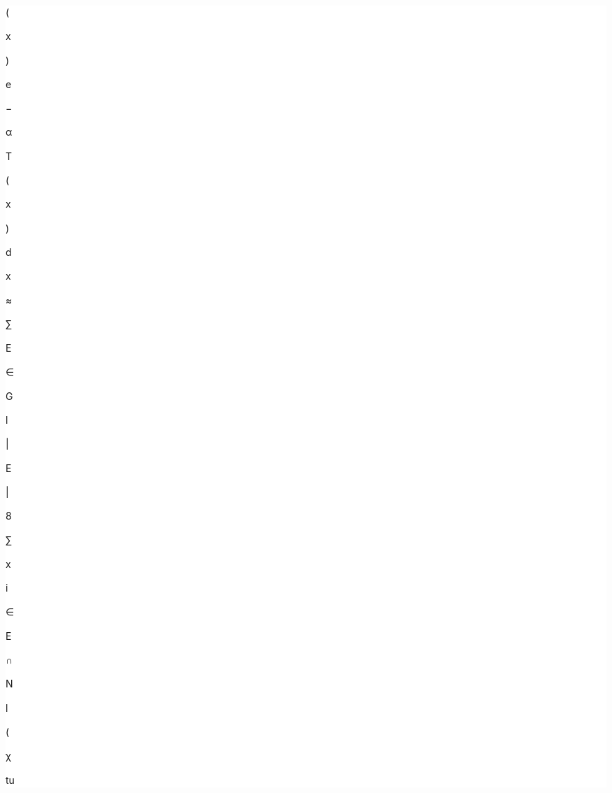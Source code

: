 (

x

)

e

−

α

T

(

x

)

d

x

≈

∑

E

∈

G

l

\|

E

\|

8

∑

x

i

∈

E

∩

N

l

(

χ

tu
